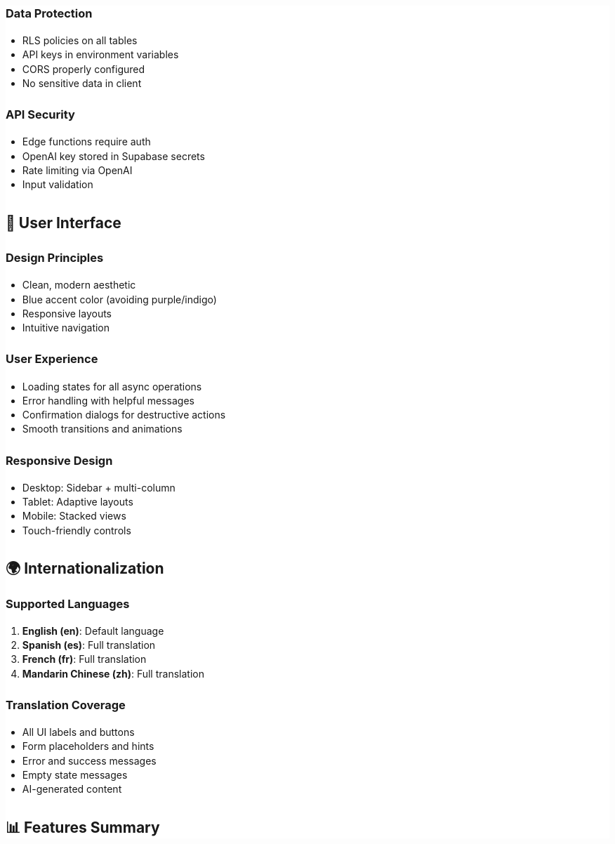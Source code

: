 ### Data Protection
- RLS policies on all tables
- API keys in environment variables
- CORS properly configured
- No sensitive data in client

### API Security
- Edge functions require auth
- OpenAI key stored in Supabase secrets
- Rate limiting via OpenAI
- Input validation

## 🎨 User Interface

### Design Principles
- Clean, modern aesthetic
- Blue accent color (avoiding purple/indigo)
- Responsive layouts
- Intuitive navigation

### User Experience
- Loading states for all async operations
- Error handling with helpful messages
- Confirmation dialogs for destructive actions
- Smooth transitions and animations

### Responsive Design
- Desktop: Sidebar + multi-column
- Tablet: Adaptive layouts
- Mobile: Stacked views
- Touch-friendly controls

## 🌍 Internationalization

### Supported Languages
1. **English (en)**: Default language
2. **Spanish (es)**: Full translation
3. **French (fr)**: Full translation
4. **Mandarin Chinese (zh)**: Full translation

### Translation Coverage
- All UI labels and buttons
- Form placeholders and hints
- Error and success messages
- Empty state messages
- AI-generated content

## 📊 Features Summary
